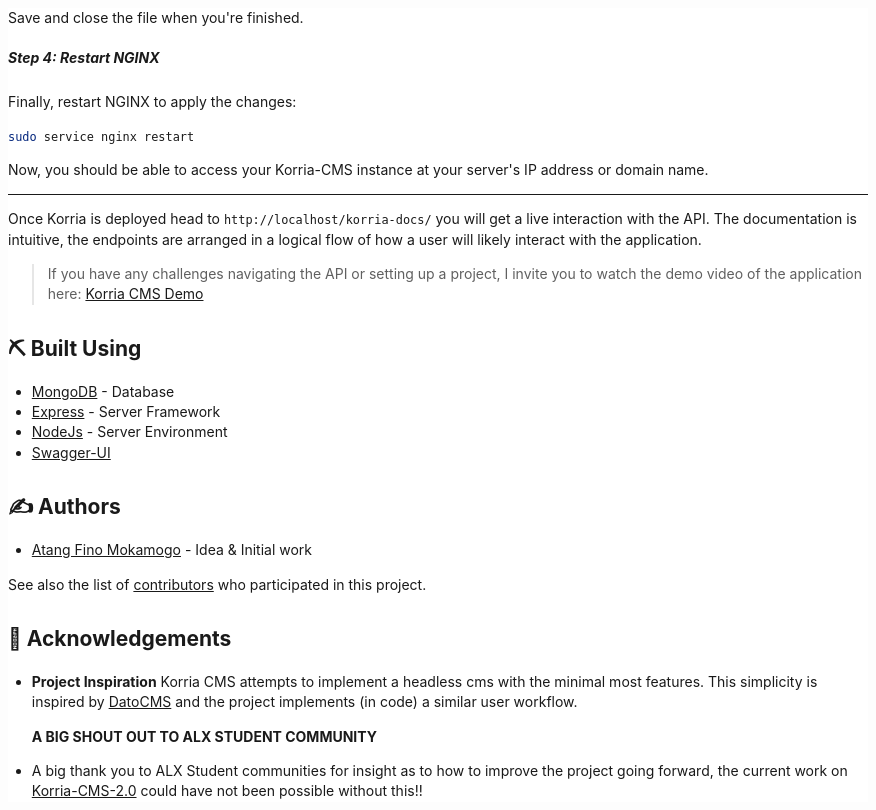 Save and close the file when you're finished.

##### Step 4: Restart NGINX

Finally, restart NGINX to apply the changes:

```sh
sudo service nginx restart
```

Now, you should be able to access your Korria-CMS instance at your server's IP address or domain name.

---

Once Korria is deployed head to ```http://localhost/korria-docs/``` you will get a live interaction with the API. The documentation is intuitive, the endpoints are arranged in a logical flow of how a user will likely interact with the application.

> If you have any challenges navigating the API or setting up a project, I invite you to watch the demo video of the application here: [Korria CMS Demo](https://youtu.be/4J-Q-rqtjT0)



## ⛏️ Built Using <a name = "built_using"></a>

- [MongoDB](https://www.mongodb.com/) - Database
- [Express](https://expressjs.com/) - Server Framework
- [NodeJs](https://nodejs.org/en/) - Server Environment
- [Swagger-UI](https://swagger.io/tools/swagger-ui/)

## ✍️ Authors <a name = "authors"></a>

- [Atang Fino Mokamogo](https://github.com/atangfmokamogo) - Idea & Initial work

See also the list of [contributors](https://github.com/atangfmokamogo/korria-cms/contributors) who participated in this project.

## 🎉 Acknowledgements <a name = "acknowledgement"></a>

* **Project Inspiration**
Korria CMS attempts to implement a headless cms with the minimal most features. This simplicity is inspired by [DatoCMS](https://www.datocms.com/) and the project implements (in code) a similar user workflow.


     **A BIG SHOUT OUT TO ALX STUDENT COMMUNITY**
* A big thank you to ALX Student communities for insight as to how to improve the project going forward, the current work on [Korria-CMS-2.0](https://github.com/AtangfMokamogo/korria-cms-2.0) could have not been possible without this!!
